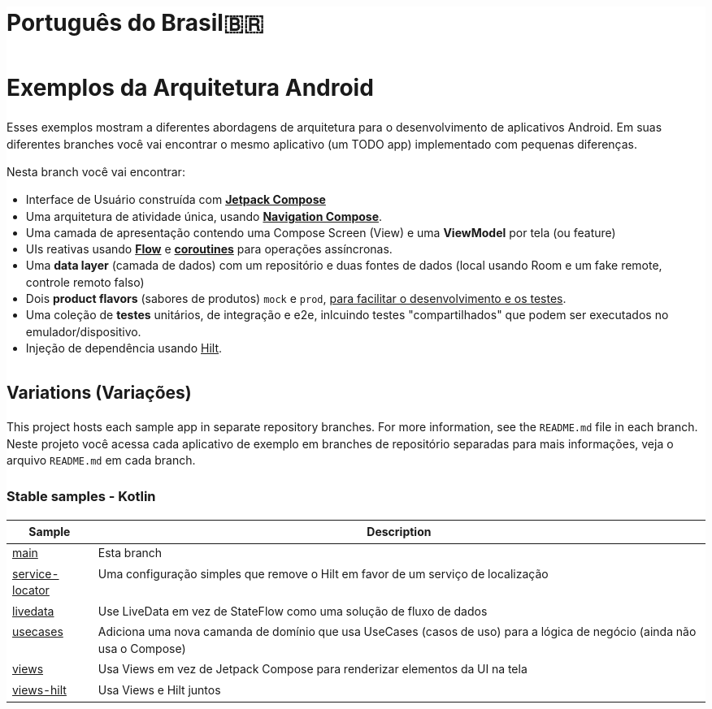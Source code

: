 
# Português do Brasil🇧🇷

# Exemplos da Arquitetura Android

Esses exemplos mostram a diferentes abordagens de arquitetura para o desenvolvimento de aplicativos Android. Em suas diferentes branches você vai encontrar o mesmo aplicativo (um TODO app) implementado com pequenas diferenças.

Nesta branch você vai encontrar: 
*   Interface de Usuário construída com **[Jetpack Compose](https://developer.android.com/jetpack/compose)** 
*   Uma arquitetura de atividade única, usando **[Navigation Compose](https://developer.android.com/jetpack/compose/navigation)**.
*   Uma camada de apresentação contendo uma Compose Screen (View) e uma **ViewModel** por tela (ou feature)
*   UIs reativas usando **[Flow](https://developer.android.com/kotlin/flow)** e **[coroutines](https://kotlinlang.org/docs/coroutines-overview.html)** para operações assíncronas.
*   Uma **data layer** (camada de dados) com um repositório e duas fontes de dados (local usando Room e um fake remote, controle remoto falso) 
*   Dois **product flavors** (sabores de produtos) `mock` e `prod`, [para facilitar o desenvolvimento e os testes](https://android-developers.googleblog.com/2015/12/leveraging-product-flavors-in-android.html).
*   Uma coleção de **testes** unitários, de integração e e2e, inlcuindo testes "compartilhados" que podem ser executados no emulador/dispositivo.
*  Injeção de dependência usando [Hilt](https://developer.android.com/training/dependency-injection/hilt-android).

## Variations (Variações)

This project hosts each sample app in separate repository branches. For more information, see the `README.md` file in each branch.
Neste projeto você acessa cada aplicativo de exemplo em branches de repositório separadas para mais informações, veja o arquivo `README.md` em cada branch.

### Stable samples - Kotlin
|     Sample     | Description |
| ------------- | ------------- |
| [main](https://github.com/googlesamples/android-architecture/tree/main) | Esta branch |
| [service-locator](https://github.com/googlesamples/android-architecture/tree/service-locator) | Uma configuração simples que remove o Hilt em favor de um serviço de localização |
| [livedata](https://github.com/googlesamples/android-architecture/tree/livedata) | Use LiveData em vez de StateFlow como uma solução de fluxo de dados |
| [usecases](https://github.com/googlesamples/android-architecture/tree/usecases) | Adiciona uma nova camanda de domínio que usa UseCases (casos de uso) para a lógica de negócio (ainda não usa o Compose)|
| [views](https://github.com/googlesamples/android-architecture/tree/views) | Usa Views em vez de Jetpack Compose para renderizar elementos da UI na tela |
| [views-hilt](https://github.com/googlesamples/android-architecture/tree/views-hilt) | Usa Views e Hilt juntos |

